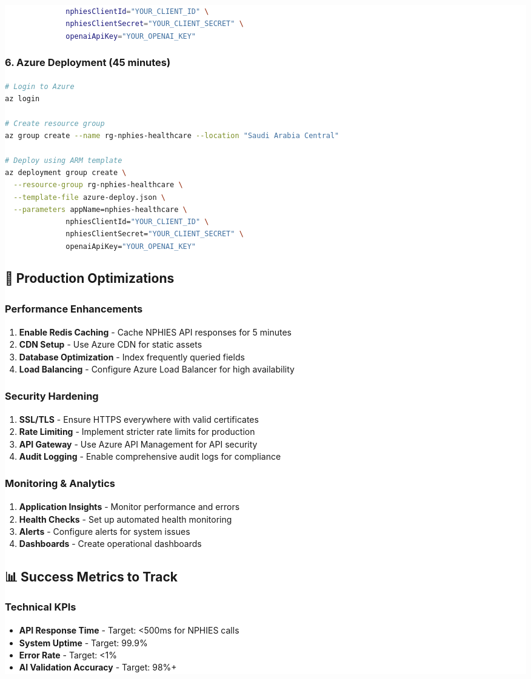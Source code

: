 ```bash
              nphiesClientId="YOUR_CLIENT_ID" \
              nphiesClientSecret="YOUR_CLIENT_SECRET" \
              openaiApiKey="YOUR_OPENAI_KEY"
```
### 6. **Azure Deployment** (45 minutes)

```bash
# Login to Azure
az login

# Create resource group
az group create --name rg-nphies-healthcare --location "Saudi Arabia Central"

# Deploy using ARM template
az deployment group create \
  --resource-group rg-nphies-healthcare \
  --template-file azure-deploy.json \
  --parameters appName=nphies-healthcare \
              nphiesClientId="YOUR_CLIENT_ID" \
              nphiesClientSecret="YOUR_CLIENT_SECRET" \
              openaiApiKey="YOUR_OPENAI_KEY"
```

## 🔧 **Production Optimizations**

### Performance Enhancements
1. **Enable Redis Caching** - Cache NPHIES API responses for 5 minutes
2. **CDN Setup** - Use Azure CDN for static assets
3. **Database Optimization** - Index frequently queried fields
4. **Load Balancing** - Configure Azure Load Balancer for high availability

### Security Hardening
1. **SSL/TLS** - Ensure HTTPS everywhere with valid certificates
2. **Rate Limiting** - Implement stricter rate limits for production
3. **API Gateway** - Use Azure API Management for API security
4. **Audit Logging** - Enable comprehensive audit logs for compliance

### Monitoring & Analytics
1. **Application Insights** - Monitor performance and errors
2. **Health Checks** - Set up automated health monitoring
3. **Alerts** - Configure alerts for system issues
4. **Dashboards** - Create operational dashboards

## 📊 **Success Metrics to Track**

### Technical KPIs
- **API Response Time** - Target: <500ms for NPHIES calls
- **System Uptime** - Target: 99.9%
- **Error Rate** - Target: <1%
- **AI Validation Accuracy** - Target: 98%+
